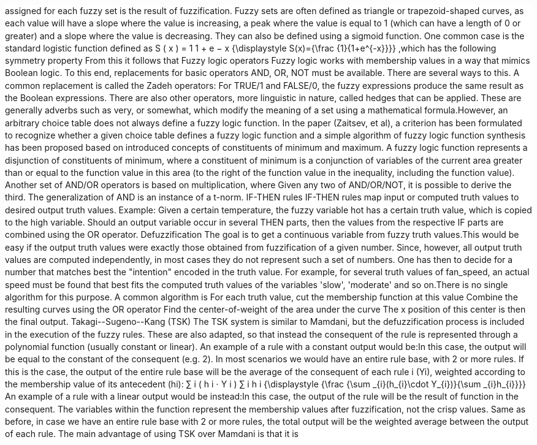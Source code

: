 assigned for each fuzzy set is the result of fuzzification. Fuzzy sets
are often defined as triangle or trapezoid-shaped curves, as each value
will have a slope where the value is increasing, a peak where the value
is equal to 1 (which can have a length of 0 or greater) and a slope
where the value is decreasing. They can also be defined using a sigmoid
function. One common case is the standard logistic function defined as S
( x ) = 1 1 + e − x {\\displaystyle S(x)={\\frac {1}{1+e\^{-x}}}} ,which
has the following symmetry property From this it follows that Fuzzy
logic operators Fuzzy logic works with membership values in a way that
mimics Boolean logic. To this end, replacements for basic operators AND,
OR, NOT must be available. There are several ways to this. A common
replacement is called the Zadeh operators: For TRUE/1 and FALSE/0, the
fuzzy expressions produce the same result as the Boolean expressions.
There are also other operators, more linguistic in nature, called hedges
that can be applied. These are generally adverbs such as very, or
somewhat, which modify the meaning of a set using a mathematical
formula.However, an arbitrary choice table does not always define a
fuzzy logic function. In the paper (Zaitsev, et al), a criterion has
been formulated to recognize whether a given choice table defines a
fuzzy logic function and a simple algorithm of fuzzy logic function
synthesis has been proposed based on introduced concepts of constituents
of minimum and maximum. A fuzzy logic function represents a disjunction
of constituents of minimum, where a constituent of minimum is a
conjunction of variables of the current area greater than or equal to
the function value in this area (to the right of the function value in
the inequality, including the function value). Another set of AND/OR
operators is based on multiplication, where Given any two of AND/OR/NOT,
it is possible to derive the third. The generalization of AND is an
instance of a t-norm. IF-THEN rules IF-THEN rules map input or computed
truth values to desired output truth values. Example: Given a certain
temperature, the fuzzy variable hot has a certain truth value, which is
copied to the high variable. Should an output variable occur in several
THEN parts, then the values from the respective IF parts are combined
using the OR operator. Defuzzification The goal is to get a continuous
variable from fuzzy truth values.This would be easy if the output truth
values were exactly those obtained from fuzzification of a given number.
Since, however, all output truth values are computed independently, in
most cases they do not represent such a set of numbers. One has then to
decide for a number that matches best the \"intention\" encoded in the
truth value. For example, for several truth values of fan_speed, an
actual speed must be found that best fits the computed truth values of
the variables \'slow\', \'moderate\' and so on.There is no single
algorithm for this purpose. A common algorithm is For each truth value,
cut the membership function at this value Combine the resulting curves
using the OR operator Find the center-of-weight of the area under the
curve The x position of this center is then the final output.
Takagi--Sugeno--Kang (TSK) The TSK system is similar to Mamdani, but the
defuzzification process is included in the execution of the fuzzy rules.
These are also adapted, so that instead the consequent of the rule is
represented through a polynomial function (usually constant or linear).
An example of a rule with a constant output would be:In this case, the
output will be equal to the constant of the consequent (e.g. 2). In most
scenarios we would have an entire rule base, with 2 or more rules. If
this is the case, the output of the entire rule base will be the average
of the consequent of each rule i (Yi), weighted according to the
membership value of its antecedent (hi): ∑ i ( h i ⋅ Y i ) ∑ i h i
{\\displaystyle {\\frac {\\sum \_{i}(h\_{i}\\cdot Y\_{i})}{\\sum
\_{i}h\_{i}}}} An example of a rule with a linear output would be
instead:In this case, the output of the rule will be the result of
function in the consequent. The variables within the function represent
the membership values after fuzzification, not the crisp values. Same as
before, in case we have an entire rule base with 2 or more rules, the
total output will be the weighted average between the output of each
rule. The main advantage of using TSK over Mamdani is that it is